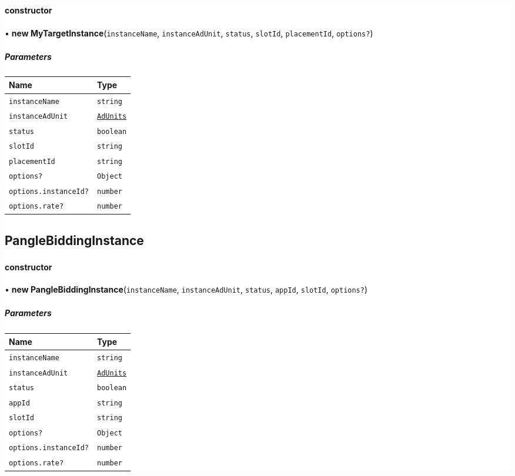 #### constructor

• **new MyTargetInstance**(`instanceName`, `instanceAdUnit`, `status`, `slotId`, `placementId`, `options?`)

##### Parameters

| Name | Type |
| :------ | :------ |
| `instanceName` | `string` |
| `instanceAdUnit` | [`AdUnits`](#enumsmonetizeenumsadunitsmd) |
| `status` | `boolean` |
| `slotId` | `string` |
| `placementId` | `string` |
| `options?` | `Object` |
| `options.instanceId?` | `number` |
| `options.rate?` | `number` |

<a name="classespanglebiddinginstancemd"></a>

## PangleBiddingInstance

#### constructor

• **new PangleBiddingInstance**(`instanceName`, `instanceAdUnit`, `status`, `appId`, `slotId`, `options?`)

##### Parameters

| Name | Type |
| :------ | :------ |
| `instanceName` | `string` |
| `instanceAdUnit` | [`AdUnits`](#enumsmonetizeenumsadunitsmd) |
| `status` | `boolean` |
| `appId` | `string` |
| `slotId` | `string` |
| `options?` | `Object` |
| `options.instanceId?` | `number` |
| `options.rate?` | `number` |

<a name="classespangleinstancemd"></a>
